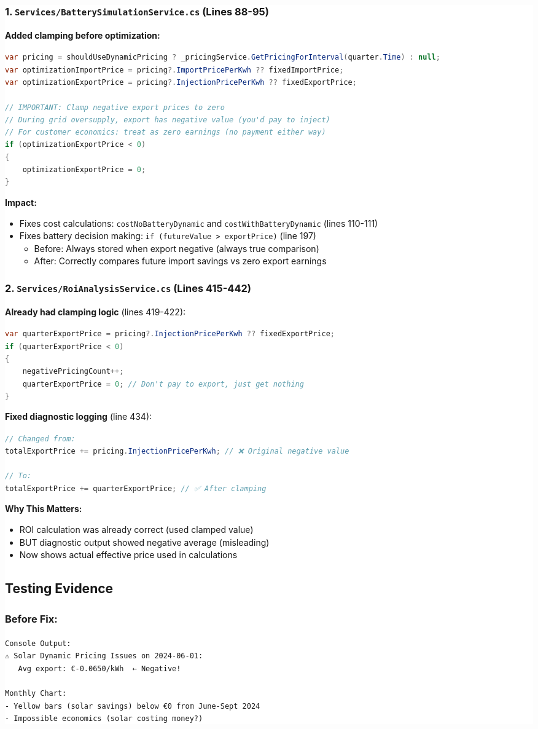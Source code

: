 ### 1. `Services/BatterySimulationService.cs` (Lines 88-95)

**Added clamping before optimization:**
```csharp
var pricing = shouldUseDynamicPricing ? _pricingService.GetPricingForInterval(quarter.Time) : null;
var optimizationImportPrice = pricing?.ImportPricePerKwh ?? fixedImportPrice;
var optimizationExportPrice = pricing?.InjectionPricePerKwh ?? fixedExportPrice;

// IMPORTANT: Clamp negative export prices to zero
// During grid oversupply, export has negative value (you'd pay to inject)
// For customer economics: treat as zero earnings (no payment either way)
if (optimizationExportPrice < 0)
{
    optimizationExportPrice = 0;
}
```

**Impact:**
- Fixes cost calculations: `costNoBatteryDynamic` and `costWithBatteryDynamic` (lines 110-111)
- Fixes battery decision making: `if (futureValue > exportPrice)` (line 197)
  - Before: Always stored when export negative (always true comparison)
  - After: Correctly compares future import savings vs zero export earnings

### 2. `Services/RoiAnalysisService.cs` (Lines 415-442)

**Already had clamping logic** (lines 419-422):
```csharp
var quarterExportPrice = pricing?.InjectionPricePerKwh ?? fixedExportPrice;
if (quarterExportPrice < 0)
{
    negativePricingCount++;
    quarterExportPrice = 0; // Don't pay to export, just get nothing
}
```

**Fixed diagnostic logging** (line 434):
```csharp
// Changed from:
totalExportPrice += pricing.InjectionPricePerKwh; // ❌ Original negative value

// To:
totalExportPrice += quarterExportPrice; // ✅ After clamping
```

**Why This Matters:**
- ROI calculation was already correct (used clamped value)
- BUT diagnostic output showed negative average (misleading)
- Now shows actual effective price used in calculations

## Testing Evidence

### Before Fix:
```
Console Output:
⚠️ Solar Dynamic Pricing Issues on 2024-06-01:
   Avg export: €-0.0650/kWh  ← Negative!

Monthly Chart:
- Yellow bars (solar savings) below €0 from June-Sept 2024
- Impossible economics (solar costing money?)
```
